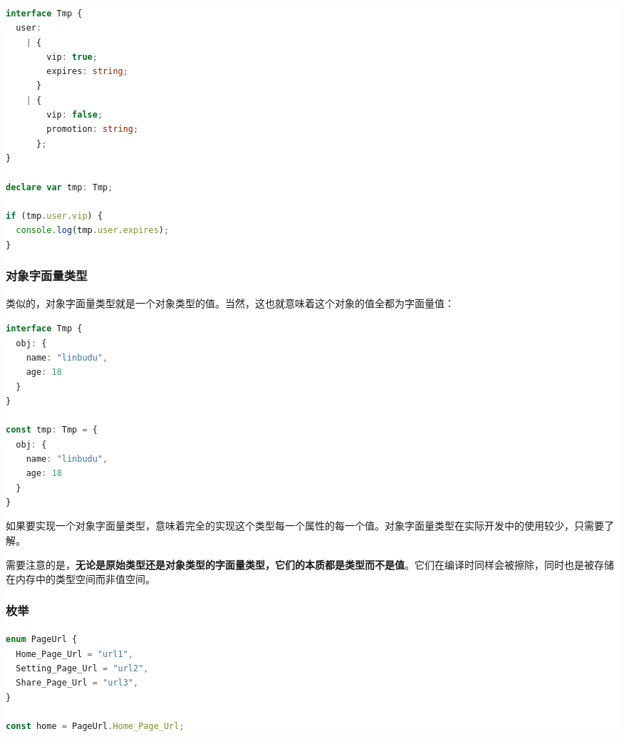 ```typescript
interface Tmp {
  user:
    | {
        vip: true;
        expires: string;
      }
    | {
        vip: false;
        promotion: string;
      };
}

declare var tmp: Tmp;

if (tmp.user.vip) {
  console.log(tmp.user.expires);
}
```

### 对象字面量类型

类似的，对象字面量类型就是一个对象类型的值。当然，这也就意味着这个对象的值全都为字面量值：

```typescript
interface Tmp {
  obj: {
    name: "linbudu",
    age: 18
  }
}

const tmp: Tmp = {
  obj: {
    name: "linbudu",
    age: 18
  }
}
```

如果要实现一个对象字面量类型，意味着完全的实现这个类型每一个属性的每一个值。对象字面量类型在实际开发中的使用较少，只需要了解。

需要注意的是，**无论是原始类型还是对象类型的字面量类型，它们的本质都是类型而不是值**。它们在编译时同样会被擦除，同时也是被存储在内存中的类型空间而非值空间。

### 枚举

```typescript
enum PageUrl {
  Home_Page_Url = "url1",
  Setting_Page_Url = "url2",
  Share_Page_Url = "url3",
}

const home = PageUrl.Home_Page_Url;
```
